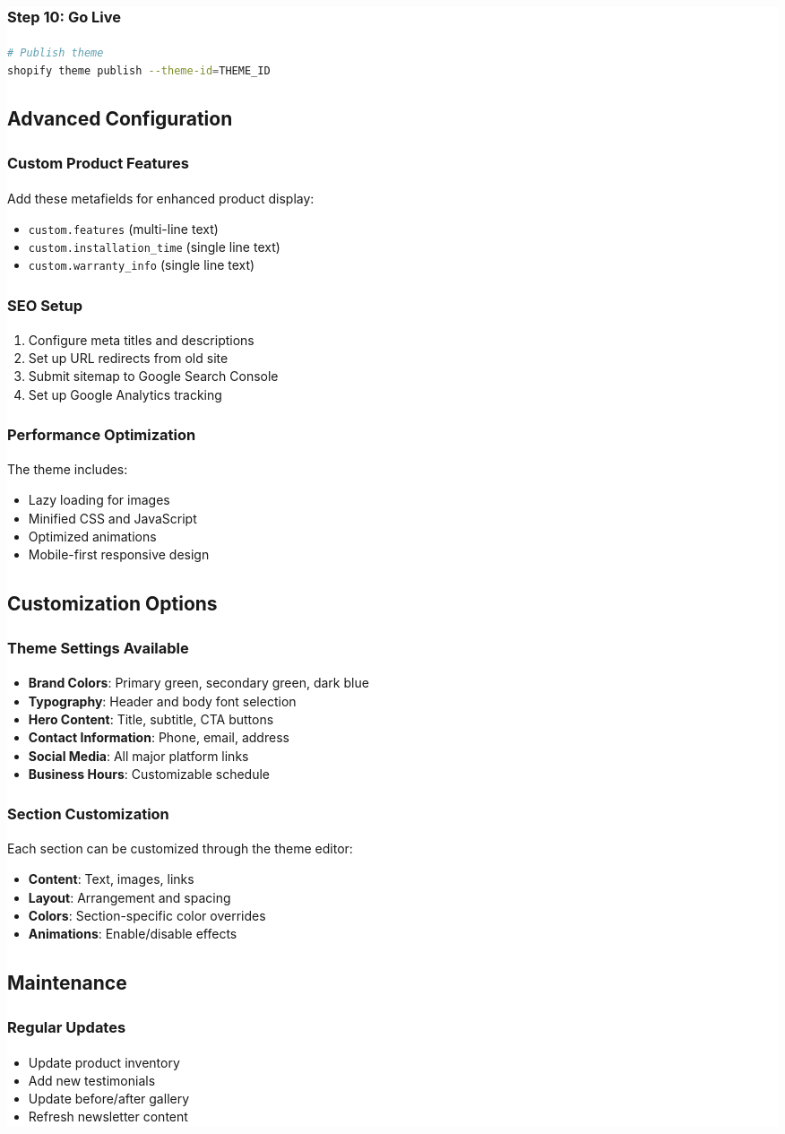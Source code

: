 ### Step 10: Go Live
```bash
# Publish theme
shopify theme publish --theme-id=THEME_ID
```

## Advanced Configuration

### Custom Product Features
Add these metafields for enhanced product display:
- `custom.features` (multi-line text)
- `custom.installation_time` (single line text)
- `custom.warranty_info` (single line text)

### SEO Setup
1. Configure meta titles and descriptions
2. Set up URL redirects from old site
3. Submit sitemap to Google Search Console
4. Set up Google Analytics tracking

### Performance Optimization
The theme includes:
- Lazy loading for images
- Minified CSS and JavaScript
- Optimized animations
- Mobile-first responsive design

## Customization Options

### Theme Settings Available
- **Brand Colors**: Primary green, secondary green, dark blue
- **Typography**: Header and body font selection
- **Hero Content**: Title, subtitle, CTA buttons
- **Contact Information**: Phone, email, address
- **Social Media**: All major platform links
- **Business Hours**: Customizable schedule

### Section Customization
Each section can be customized through the theme editor:
- **Content**: Text, images, links
- **Layout**: Arrangement and spacing
- **Colors**: Section-specific color overrides
- **Animations**: Enable/disable effects

## Maintenance

### Regular Updates
- Update product inventory
- Add new testimonials
- Update before/after gallery
- Refresh newsletter content
